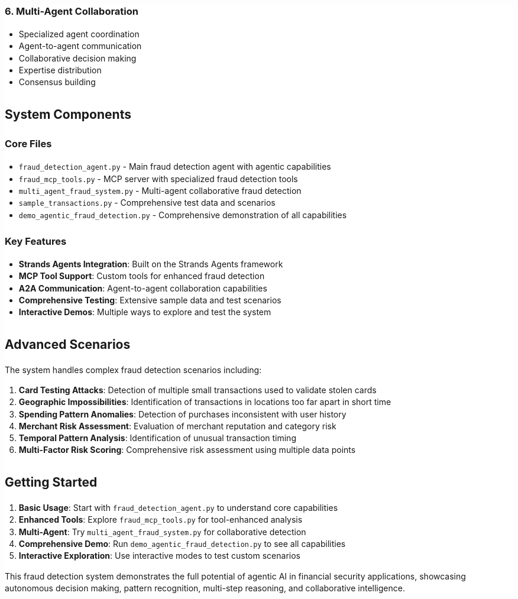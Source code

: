 ### 6. Multi-Agent Collaboration
- Specialized agent coordination
- Agent-to-agent communication
- Collaborative decision making
- Expertise distribution
- Consensus building

## System Components

### Core Files
- `fraud_detection_agent.py` - Main fraud detection agent with agentic capabilities
- `fraud_mcp_tools.py` - MCP server with specialized fraud detection tools
- `multi_agent_fraud_system.py` - Multi-agent collaborative fraud detection
- `sample_transactions.py` - Comprehensive test data and scenarios
- `demo_agentic_fraud_detection.py` - Comprehensive demonstration of all capabilities

### Key Features
- **Strands Agents Integration**: Built on the Strands Agents framework
- **MCP Tool Support**: Custom tools for enhanced fraud detection
- **A2A Communication**: Agent-to-agent collaboration capabilities
- **Comprehensive Testing**: Extensive sample data and test scenarios
- **Interactive Demos**: Multiple ways to explore and test the system

## Advanced Scenarios

The system handles complex fraud detection scenarios including:

1. **Card Testing Attacks**: Detection of multiple small transactions used to validate stolen cards
2. **Geographic Impossibilities**: Identification of transactions in locations too far apart in short time
3. **Spending Pattern Anomalies**: Detection of purchases inconsistent with user history
4. **Merchant Risk Assessment**: Evaluation of merchant reputation and category risk
5. **Temporal Pattern Analysis**: Identification of unusual transaction timing
6. **Multi-Factor Risk Scoring**: Comprehensive risk assessment using multiple data points

## Getting Started

1. **Basic Usage**: Start with `fraud_detection_agent.py` to understand core capabilities
2. **Enhanced Tools**: Explore `fraud_mcp_tools.py` for tool-enhanced analysis
3. **Multi-Agent**: Try `multi_agent_fraud_system.py` for collaborative detection
4. **Comprehensive Demo**: Run `demo_agentic_fraud_detection.py` to see all capabilities
5. **Interactive Exploration**: Use interactive modes to test custom scenarios

This fraud detection system demonstrates the full potential of agentic AI in financial security applications, showcasing autonomous decision making, pattern recognition, multi-step reasoning, and collaborative intelligence.
